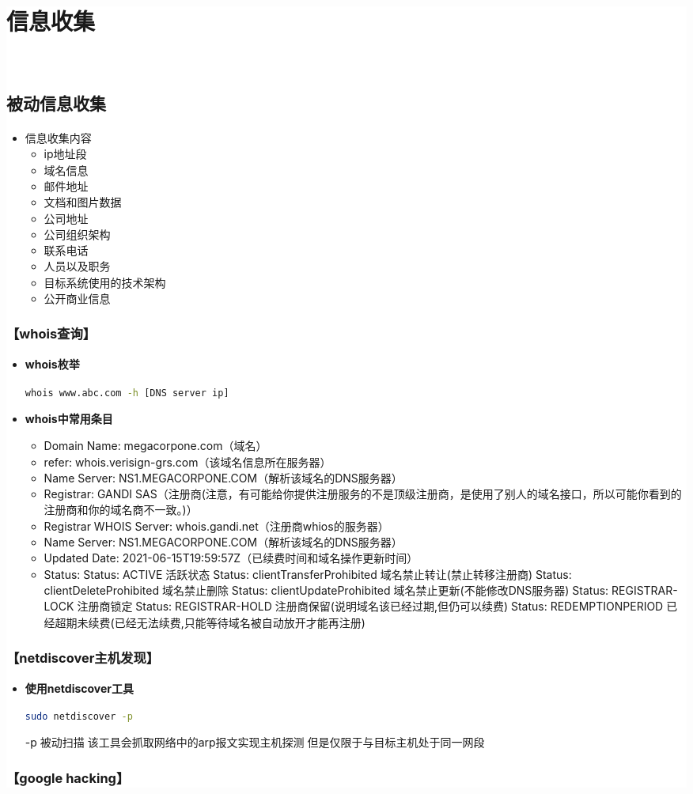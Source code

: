 # 信息收集

&nbsp;


## 被动信息收集

* 信息收集内容
  * ip地址段
  * 域名信息
  * 邮件地址
  * 文档和图片数据
  * 公司地址
  * 公司组织架构
  * 联系电话
  * 人员以及职务
  * 目标系统使用的技术架构
  * 公开商业信息

### 【whois查询】
* **whois枚举**
  ```bash
  whois www.abc.com -h [DNS server ip]
  ```
  
* **whois中常用条目**
  * Domain Name: megacorpone.com（域名）
  * refer: whois.verisign-grs.com（该域名信息所在服务器）
  * Name Server: NS1.MEGACORPONE.COM（解析该域名的DNS服务器）
  * Registrar: GANDI SAS（注册商(注意，有可能给你提供注册服务的不是顶级注册商，是使用了别人的域名接口，所以可能你看到的注册商和你的域名商不一致。)）
  * Registrar WHOIS Server: whois.gandi.net（注册商whios的服务器）
  * Name Server: NS1.MEGACORPONE.COM（解析该域名的DNS服务器）
  * Updated Date: 2021-06-15T19:59:57Z（已续费时间和域名操作更新时间）
  * Status:
    Status: ACTIVE 活跃状态
    Status: clientTransferProhibited 域名禁止转让(禁止转移注册商)
    Status: clientDeleteProhibited 域名禁止删除
    Status: clientUpdateProhibited 域名禁止更新(不能修改DNS服务器)
    Status: REGISTRAR-LOCK 注册商锁定
    Status: REGISTRAR-HOLD 注册商保留(说明域名该已经过期,但仍可以续费)
    Status: REDEMPTIONPERIOD 已经超期未续费(已经无法续费,只能等待域名被自动放开才能再注册)


### 【netdiscover主机发现】
* **使用netdiscover工具**
  ```bash
  sudo netdiscover -p
  ```
  -p 被动扫描  该工具会抓取网络中的arp报文实现主机探测
  但是仅限于与目标主机处于同一网段

### 【google hacking】
